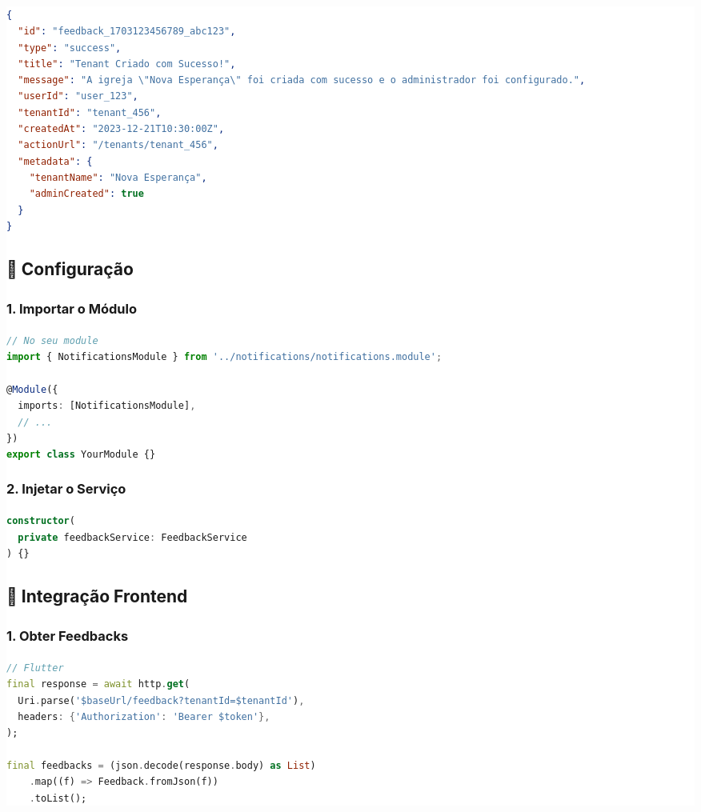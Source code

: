 ```json
{
  "id": "feedback_1703123456789_abc123",
  "type": "success",
  "title": "Tenant Criado com Sucesso!",
  "message": "A igreja \"Nova Esperança\" foi criada com sucesso e o administrador foi configurado.",
  "userId": "user_123",
  "tenantId": "tenant_456",
  "createdAt": "2023-12-21T10:30:00Z",
  "actionUrl": "/tenants/tenant_456",
  "metadata": {
    "tenantName": "Nova Esperança",
    "adminCreated": true
  }
}
```

## 🔧 Configuração

### 1. Importar o Módulo

```typescript
// No seu module
import { NotificationsModule } from '../notifications/notifications.module';

@Module({
  imports: [NotificationsModule],
  // ...
})
export class YourModule {}
```

### 2. Injetar o Serviço

```typescript
constructor(
  private feedbackService: FeedbackService
) {}
```

## 📱 Integração Frontend

### 1. Obter Feedbacks

```dart
// Flutter
final response = await http.get(
  Uri.parse('$baseUrl/feedback?tenantId=$tenantId'),
  headers: {'Authorization': 'Bearer $token'},
);

final feedbacks = (json.decode(response.body) as List)
    .map((f) => Feedback.fromJson(f))
    .toList();
```
